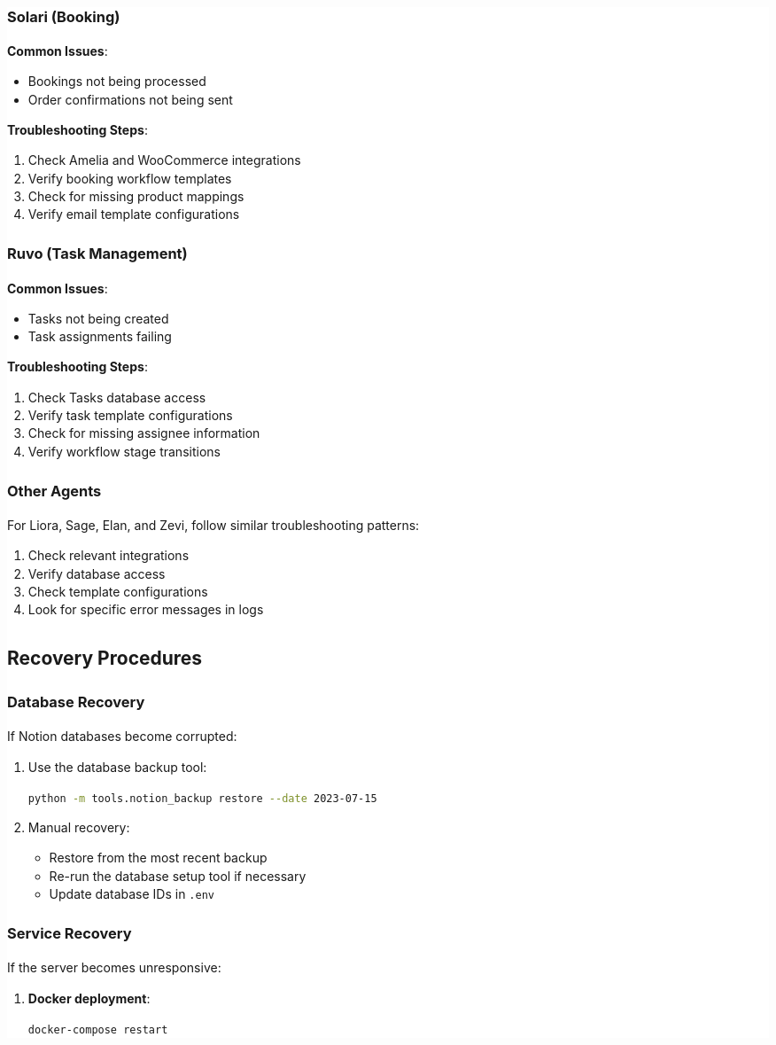 ### Solari (Booking)

**Common Issues**:
- Bookings not being processed
- Order confirmations not being sent

**Troubleshooting Steps**:
1. Check Amelia and WooCommerce integrations
2. Verify booking workflow templates
3. Check for missing product mappings
4. Verify email template configurations

### Ruvo (Task Management)

**Common Issues**:
- Tasks not being created
- Task assignments failing

**Troubleshooting Steps**:
1. Check Tasks database access
2. Verify task template configurations
3. Check for missing assignee information
4. Verify workflow stage transitions

### Other Agents

For Liora, Sage, Elan, and Zevi, follow similar troubleshooting patterns:
1. Check relevant integrations
2. Verify database access
3. Check template configurations
4. Look for specific error messages in logs

## Recovery Procedures

### Database Recovery

If Notion databases become corrupted:

1. Use the database backup tool:
   ```bash
   python -m tools.notion_backup restore --date 2023-07-15
   ```

2. Manual recovery:
   - Restore from the most recent backup
   - Re-run the database setup tool if necessary
   - Update database IDs in `.env`

### Service Recovery

If the server becomes unresponsive:

1. **Docker deployment**:
   ```bash
   docker-compose restart
   ```

